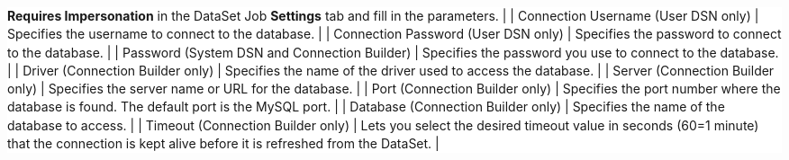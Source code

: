  **Requires Impersonation**
 in the DataSet Job
 **Settings**
 tab and fill in the parameters.
  |
|
 Connection Username (User DSN only)
  |
 Specifies the username to connect to the database.
  |
|
 Connection Password (User DSN only)
  |
 Specifies the password to connect to the database.
  |
|
 Password (System DSN and Connection Builder)
  |
 Specifies the password you use to connect to the database.
  |
|
 Driver (Connection Builder only)
  |
 Specifies the name of the driver used to access the database.
  |
|
 Server (Connection Builder only)
  |
 Specifies the server name or URL for the database.
  |
|
 Port (Connection Builder only)
  |
 Specifies the port number where the database is found. The default port is the MySQL port.
  |
|
 Database (Connection Builder only)
  |
 Specifies the name of the database to access.
  |
|
 Timeout (Connection Builder only)
  |
 Lets you select the desired timeout value in seconds (60=1 minute) that the connection is kept alive before it is refreshed from the DataSet.
  |
